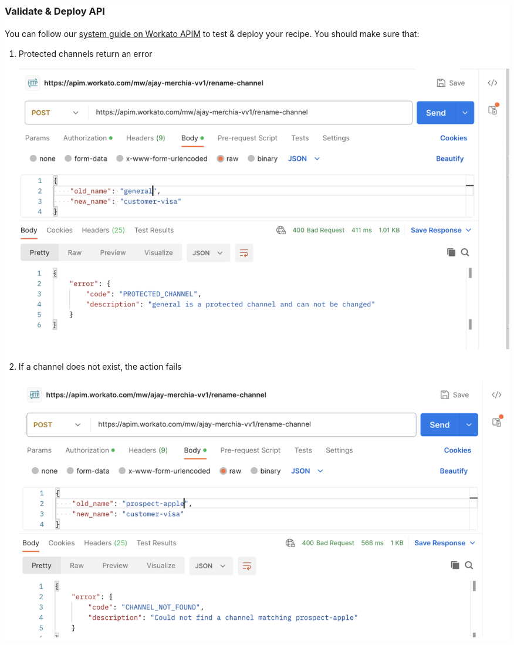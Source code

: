     

### Validate & Deploy API

You can follow our [system guide on Workato APIM](../../authentication-guides/workato/README.md) to test & deploy your recipe. You should make sure that:

1. Protected channels return an error
    
    ![Untitled](Use%20Case%20Guide%20Rename%20Slack%20Channel%20da6e0d8cf5774fc397343685a5998988/Untitled%2019.png)
    
2. If a channel does not exist, the action fails
    
    ![Untitled](Use%20Case%20Guide%20Rename%20Slack%20Channel%20da6e0d8cf5774fc397343685a5998988/Untitled%2020.png)
    